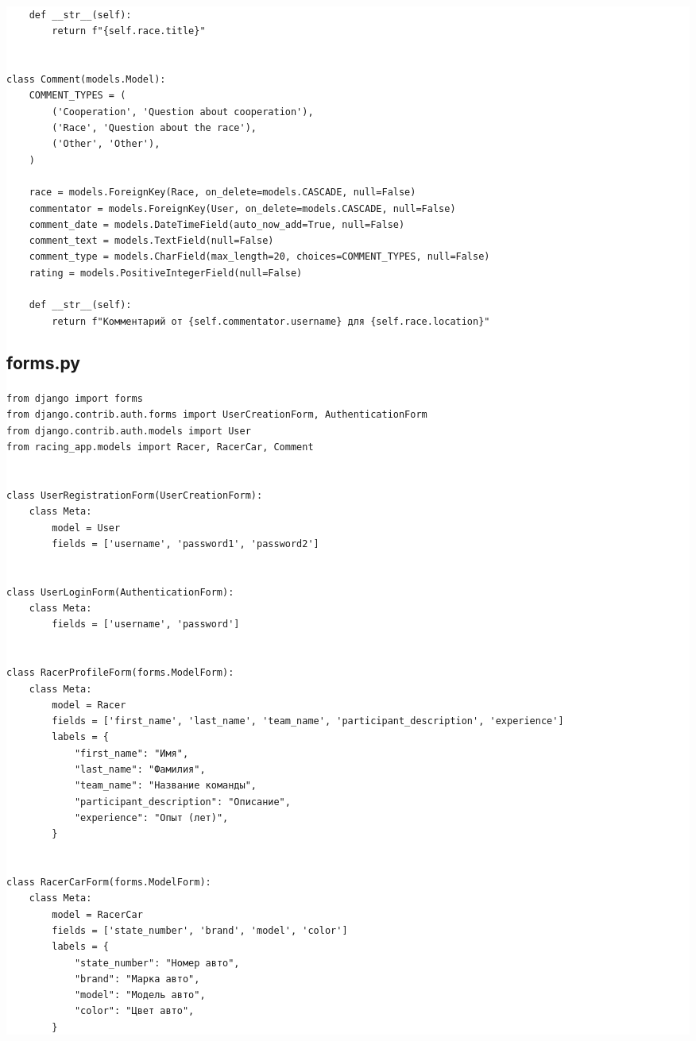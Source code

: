         def __str__(self):
            return f"{self.race.title}"
    
    
    class Comment(models.Model):
        COMMENT_TYPES = (
            ('Cooperation', 'Question about cooperation'),
            ('Race', 'Question about the race'),
            ('Other', 'Other'),
        )
    
        race = models.ForeignKey(Race, on_delete=models.CASCADE, null=False)
        commentator = models.ForeignKey(User, on_delete=models.CASCADE, null=False)
        comment_date = models.DateTimeField(auto_now_add=True, null=False)
        comment_text = models.TextField(null=False)
        comment_type = models.CharField(max_length=20, choices=COMMENT_TYPES, null=False)
        rating = models.PositiveIntegerField(null=False)
    
        def __str__(self):
            return f"Комментарий от {self.commentator.username} для {self.race.location}"

## forms.py
    
    from django import forms
    from django.contrib.auth.forms import UserCreationForm, AuthenticationForm
    from django.contrib.auth.models import User
    from racing_app.models import Racer, RacerCar, Comment
    
    
    class UserRegistrationForm(UserCreationForm):
        class Meta:
            model = User
            fields = ['username', 'password1', 'password2']
    
    
    class UserLoginForm(AuthenticationForm):
        class Meta:
            fields = ['username', 'password']
    
    
    class RacerProfileForm(forms.ModelForm):
        class Meta:
            model = Racer
            fields = ['first_name', 'last_name', 'team_name', 'participant_description', 'experience']
            labels = {
                "first_name": "Имя",
                "last_name": "Фамилия",
                "team_name": "Название команды",
                "participant_description": "Описание",
                "experience": "Опыт (лет)",
            }
    
    
    class RacerCarForm(forms.ModelForm):
        class Meta:
            model = RacerCar
            fields = ['state_number', 'brand', 'model', 'color']
            labels = {
                "state_number": "Номер авто",
                "brand": "Марка авто",
                "model": "Модель авто",
                "color": "Цвет авто",
            }
    